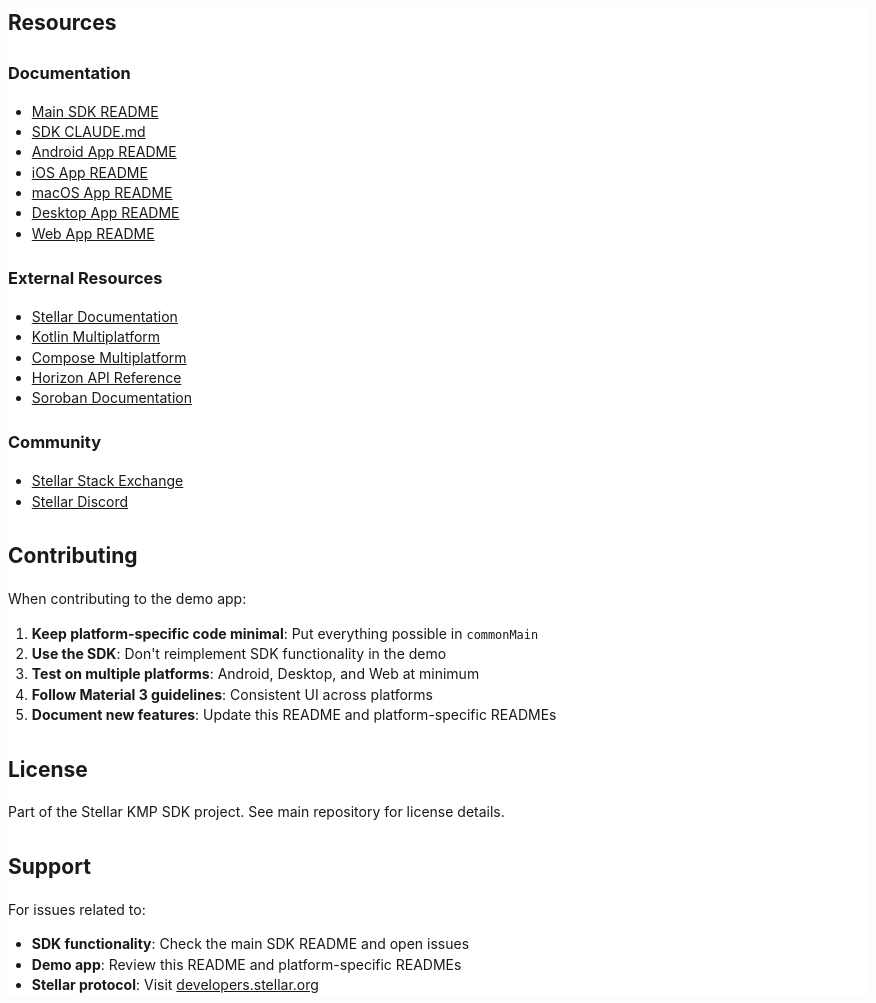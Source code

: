 ## Resources

### Documentation
- [Main SDK README](../README.md)
- [SDK CLAUDE.md](../CLAUDE.md)
- [Android App README](androidApp/README.md)
- [iOS App README](iosApp/README.md)
- [macOS App README](macosApp/README.md)
- [Desktop App README](desktopApp/README.md)
- [Web App README](webApp/README.md)

### External Resources
- [Stellar Documentation](https://developers.stellar.org/)
- [Kotlin Multiplatform](https://kotlinlang.org/docs/multiplatform.html)
- [Compose Multiplatform](https://www.jetbrains.com/lp/compose-multiplatform/)
- [Horizon API Reference](https://developers.stellar.org/api/horizon)
- [Soroban Documentation](https://soroban.stellar.org/)

### Community
- [Stellar Stack Exchange](https://stellar.stackexchange.com/)
- [Stellar Discord](https://discord.gg/stellar)

## Contributing

When contributing to the demo app:

1. **Keep platform-specific code minimal**: Put everything possible in `commonMain`
2. **Use the SDK**: Don't reimplement SDK functionality in the demo
3. **Test on multiple platforms**: Android, Desktop, and Web at minimum
4. **Follow Material 3 guidelines**: Consistent UI across platforms
5. **Document new features**: Update this README and platform-specific READMEs

## License

Part of the Stellar KMP SDK project. See main repository for license details.

## Support

For issues related to:
- **SDK functionality**: Check the main SDK README and open issues
- **Demo app**: Review this README and platform-specific READMEs
- **Stellar protocol**: Visit [developers.stellar.org](https://developers.stellar.org/)
